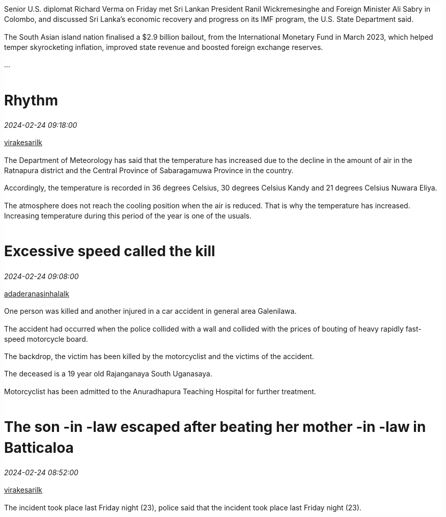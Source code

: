Senior U.S. diplomat Richard Verma on Friday met Sri Lankan President Ranil Wickremesinghe and Foreign Minister Ali Sabry in Colombo, and discussed Sri Lanka’s economic recovery and progress on its IMF program, the U.S. State Department said.

The South Asian island nation finalised a $2.9 billion bailout, from the International Monetary Fund in March 2023, which helped temper skyrocketing inflation, improved state revenue and boosted foreign exchange reserves.

...



# Rhythm

*2024-02-24 09:18:00*

[virakesarilk](https://www.virakesari.lk/article/177167)

The Department of Meteorology has said that the temperature has increased due to the decline in the amount of air in the Ratnapura district and the Central Province of Sabaragamuwa Province in the country.

Accordingly, the temperature is recorded in 36 degrees Celsius, 30 degrees Celsius Kandy and 21 degrees Celsius Nuwara Eliya.

The atmosphere does not reach the cooling position when the air is reduced. That is why the temperature has increased. Increasing temperature during this period of the year is one of the usuals.



# Excessive speed called the kill

*2024-02-24 09:08:00*

[adaderanasinhalalk](http://sinhala.adaderana.lk/news/193760)

One person was killed and another injured in a car accident in general area Galenilawa.

The accident had occurred when the police collided with a wall and collided with the prices of bouting of heavy rapidly fast-speed motorcycle board.

The backdrop, the victim has been killed by the motorcyclist and the victims of the accident.

The deceased is a 19 year old Rajanganaya South Uganasaya.

Motorcyclist has been admitted to the Anuradhapura Teaching Hospital for further treatment.



# The son -in -law escaped after beating her mother -in -law in Batticaloa

*2024-02-24 08:52:00*

[virakesarilk](https://www.virakesari.lk/article/177166)

The incident took place last Friday night (23), police said that the incident took place last Friday night (23).
